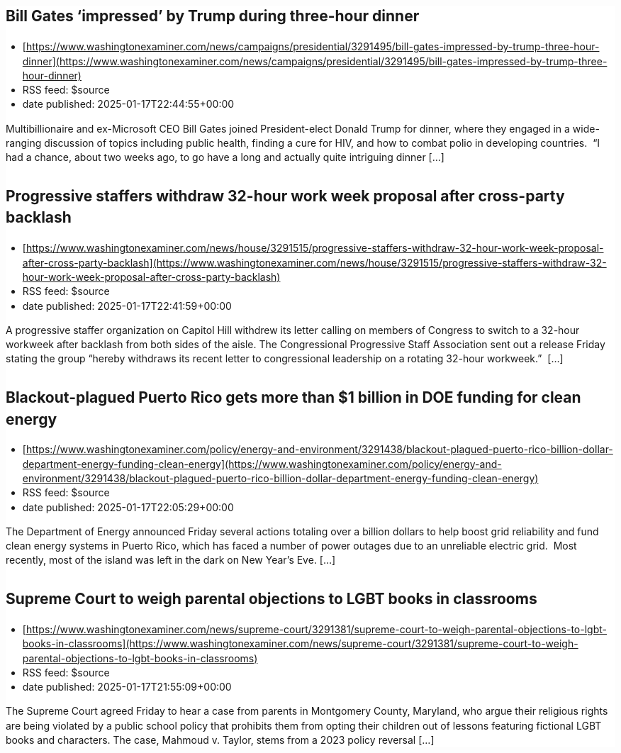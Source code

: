 ## Bill Gates ‘impressed’ by Trump during three-hour dinner
 - [https://www.washingtonexaminer.com/news/campaigns/presidential/3291495/bill-gates-impressed-by-trump-three-hour-dinner](https://www.washingtonexaminer.com/news/campaigns/presidential/3291495/bill-gates-impressed-by-trump-three-hour-dinner)
 - RSS feed: $source
 - date published: 2025-01-17T22:44:55+00:00

Multibillionaire and ex-Microsoft CEO Bill Gates joined President-elect Donald Trump for dinner, where they engaged in a wide-ranging discussion of topics including public health, finding a cure for HIV, and how to combat polio in developing countries.  “I had a chance, about two weeks ago, to go have a long and actually quite intriguing dinner [&#8230;]

## Progressive staffers withdraw 32-hour work week proposal after cross-party backlash
 - [https://www.washingtonexaminer.com/news/house/3291515/progressive-staffers-withdraw-32-hour-work-week-proposal-after-cross-party-backlash](https://www.washingtonexaminer.com/news/house/3291515/progressive-staffers-withdraw-32-hour-work-week-proposal-after-cross-party-backlash)
 - RSS feed: $source
 - date published: 2025-01-17T22:41:59+00:00

A progressive staffer organization on Capitol Hill withdrew its letter calling on members of Congress to switch to a 32-hour workweek after backlash from both sides of the aisle. The Congressional Progressive Staff Association sent out a release Friday stating the group “hereby withdraws its recent letter to congressional leadership on a rotating 32-hour workweek.”  [&#8230;]

## Blackout-plagued Puerto Rico gets more than $1 billion in DOE funding for clean energy
 - [https://www.washingtonexaminer.com/policy/energy-and-environment/3291438/blackout-plagued-puerto-rico-billion-dollar-department-energy-funding-clean-energy](https://www.washingtonexaminer.com/policy/energy-and-environment/3291438/blackout-plagued-puerto-rico-billion-dollar-department-energy-funding-clean-energy)
 - RSS feed: $source
 - date published: 2025-01-17T22:05:29+00:00

The Department of Energy announced Friday several actions totaling over a billion dollars to help boost grid reliability and fund clean energy systems in Puerto Rico, which has faced a number of power outages due to an unreliable electric grid.  Most recently, most of the island was left in the dark on New Year&#8217;s Eve. [&#8230;]

## Supreme Court to weigh parental objections to LGBT books in classrooms
 - [https://www.washingtonexaminer.com/news/supreme-court/3291381/supreme-court-to-weigh-parental-objections-to-lgbt-books-in-classrooms](https://www.washingtonexaminer.com/news/supreme-court/3291381/supreme-court-to-weigh-parental-objections-to-lgbt-books-in-classrooms)
 - RSS feed: $source
 - date published: 2025-01-17T21:55:09+00:00

The Supreme Court agreed Friday to hear a case from parents in Montgomery County, Maryland, who argue their religious rights are being violated by a public school policy that prohibits them from opting their children out of lessons featuring fictional LGBT books and characters. The case, Mahmoud v. Taylor, stems from a 2023 policy reversal [&#8230;]
